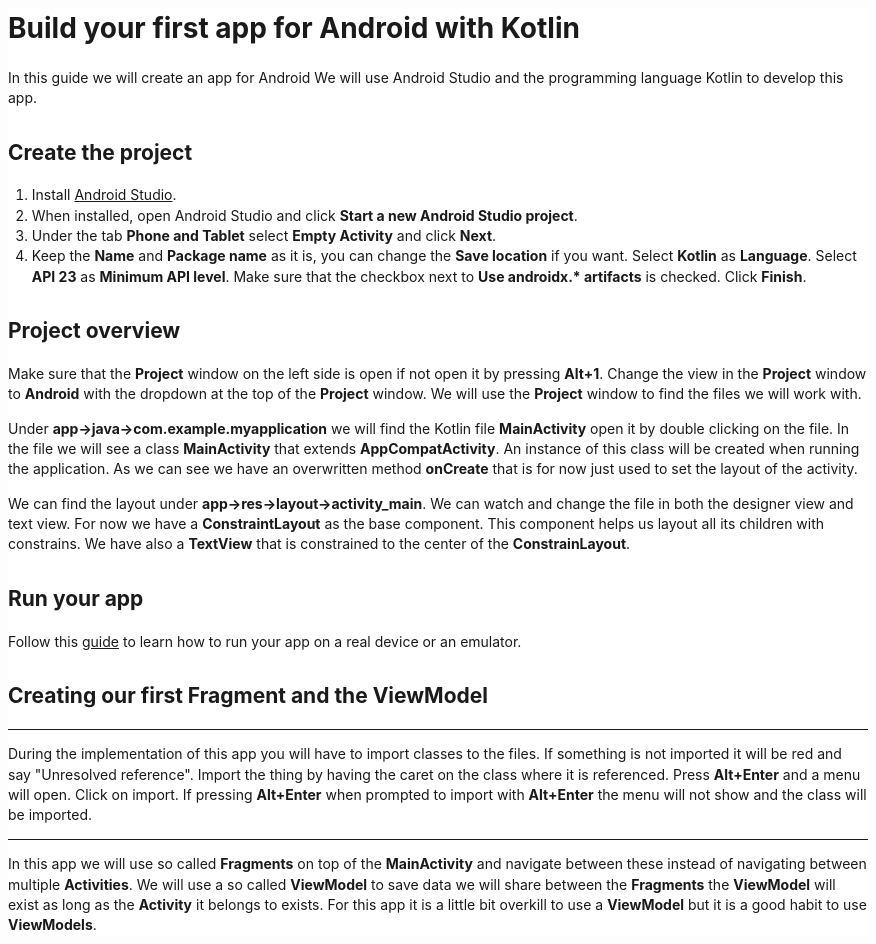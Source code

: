 # Build your first app for Android with Kotlin

In this guide we will create an app for Android We will use Android Studio and the programming language Kotlin to develop this app. 

## Create the project

1. Install [Android Studio](https://developer.android.com/studio/).
2. When installed, open Android Studio and click **Start a new Android Studio project**.
3. Under the tab **Phone and Tablet** select **Empty Activity** and click **Next**.
4. Keep the **Name** and **Package name** as it is, you can change the **Save location** if you want. Select **Kotlin** as **Language**. Select **API 23** as **Minimum API level**. Make sure that the checkbox next to **Use androidx.\* artifacts** is checked. Click **Finish**.

## Project overview
Make sure that the **Project** window on the left side is open if not open it by pressing **Alt+1**.
Change the view in the **Project** window to **Android** with the dropdown at the top of the **Project** window. We will use the **Project** window to find the files we will work with.

Under **app->java->com.example.myapplication** we will find the Kotlin file **MainActivity** open it by double clicking on the file. In the file we will see a class **MainActivity** that extends **AppCompatActivity**. An instance of this class will be created when running the application. As we can see we have an overwritten method **onCreate** that is for now just used to set the layout of the activity.

We can find the layout under **app->res->layout->activity_main**. We can watch and change the file in both the designer view and text view. For now we have a **ConstraintLayout** as the base component. This component helps us layout all its children with constrains. We have also a **TextView** that is constrained to the center of the **ConstrainLayout**.

## Run your app
Follow this [guide](https://developer.android.com/training/basics/firstapp/running-app) to learn how to run your app on a real device or an emulator.

## Creating our first Fragment and the ViewModel
___
During the implementation of this app you will have to import classes to the files. If something is not imported it will be red and say "Unresolved reference". Import the thing by having the caret on the class where it is referenced. Press **Alt+Enter** and a menu will open. Click on import. If pressing **Alt+Enter** when prompted to import with **Alt+Enter** the menu will not show and the class will be imported.
___

In this app we will use so called **Fragments** on top of the **MainActivity** and navigate between these instead of navigating between multiple **Activities**. We will use a so called **ViewModel** to save data we will share between the **Fragments** the **ViewModel** will exist as long as the **Activity** it belongs to exists. For this app it is a little bit overkill to use a **ViewModel** but it is a good habit to use **ViewModels**.
